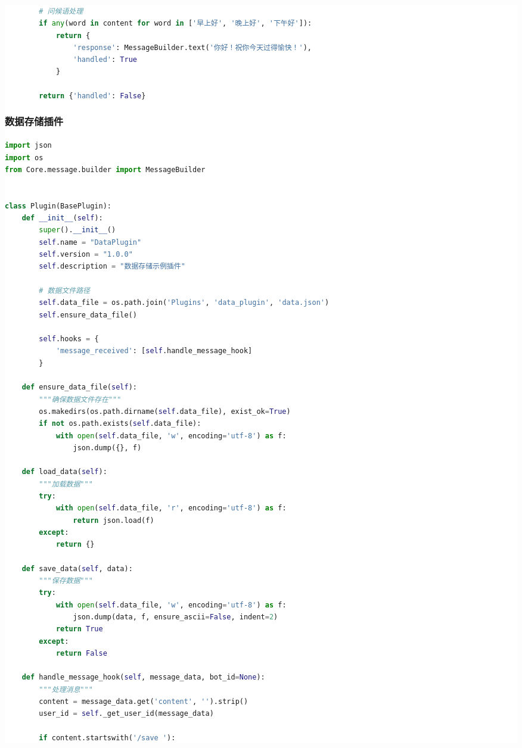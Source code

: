 ```python
        # 问候语处理
        if any(word in content for word in ['早上好', '晚上好', '下午好']):
            return {
                'response': MessageBuilder.text('你好！祝你今天过得愉快！'),
                'handled': True
            }

        return {'handled': False}
```

### 数据存储插件

```python
import json
import os
from Core.message.builder import MessageBuilder


class Plugin(BasePlugin):
    def __init__(self):
        super().__init__()
        self.name = "DataPlugin"
        self.version = "1.0.0"
        self.description = "数据存储示例插件"

        # 数据文件路径
        self.data_file = os.path.join('Plugins', 'data_plugin', 'data.json')
        self.ensure_data_file()

        self.hooks = {
            'message_received': [self.handle_message_hook]
        }

    def ensure_data_file(self):
        """确保数据文件存在"""
        os.makedirs(os.path.dirname(self.data_file), exist_ok=True)
        if not os.path.exists(self.data_file):
            with open(self.data_file, 'w', encoding='utf-8') as f:
                json.dump({}, f)

    def load_data(self):
        """加载数据"""
        try:
            with open(self.data_file, 'r', encoding='utf-8') as f:
                return json.load(f)
        except:
            return {}

    def save_data(self, data):
        """保存数据"""
        try:
            with open(self.data_file, 'w', encoding='utf-8') as f:
                json.dump(data, f, ensure_ascii=False, indent=2)
            return True
        except:
            return False

    def handle_message_hook(self, message_data, bot_id=None):
        """处理消息"""
        content = message_data.get('content', '').strip()
        user_id = self._get_user_id(message_data)

        if content.startswith('/save '):
```